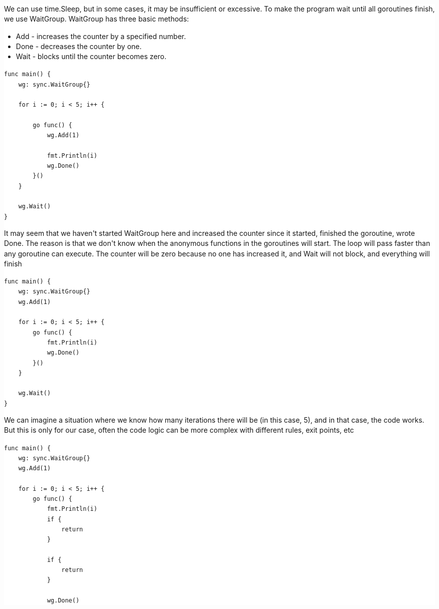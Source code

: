 We can use time.Sleep, but in some cases, it may be insufficient or excessive. To make the program wait until all goroutines finish, we use WaitGroup. WaitGroup has three basic methods:

- Add - increases the counter by a specified number.
- Done - decreases the counter by one.
- Wait - blocks until the counter becomes zero.

```
func main() {
	wg: sync.WaitGroup{}

	for i := 0; i < 5; i++ {

		go func() {
			wg.Add(1)

			fmt.Println(i)
			wg.Done()
		}()
	}

	wg.Wait()
}
```

It may seem that we haven't started WaitGroup here and increased the counter since it started, finished the goroutine, wrote Done. The reason is that we don't know when the anonymous functions in the goroutines will start. The loop will pass faster than any goroutine can execute. The counter will be zero because no one has increased it, and Wait will not block, and everything will finish

```
func main() {
	wg: sync.WaitGroup{}
	wg.Add(1)

	for i := 0; i < 5; i++ {
		go func() {
			fmt.Println(i)
			wg.Done()
		}()
	}

	wg.Wait()
}
```

We can imagine a situation where we know how many iterations there will be (in this case, 5), and in that case, the code works. But this is only for our case, often the code logic can be more complex with different rules, exit points, etc

```
func main() {
	wg: sync.WaitGroup{}
	wg.Add(1)

	for i := 0; i < 5; i++ {
		go func() {
			fmt.Println(i)
			if {
				return 
			}

			if {
				return
			}

			wg.Done()
```